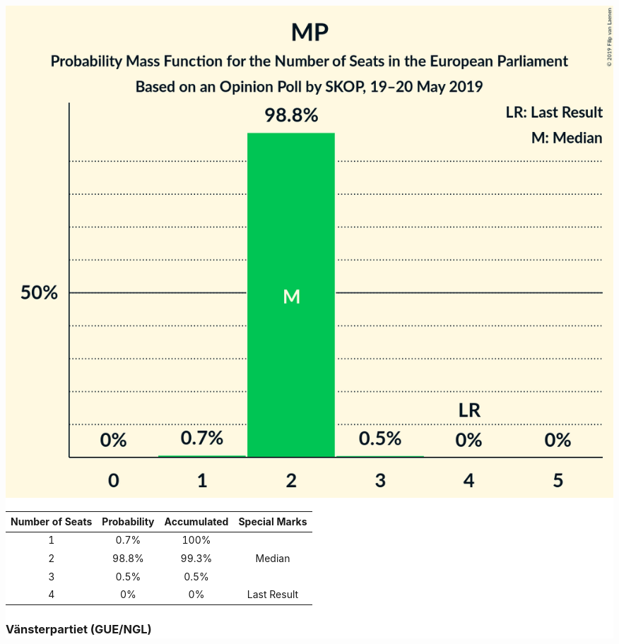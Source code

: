 ![Graph with seats probability mass function not yet produced](2019-05-20-SKOP-coalitions-seats-pmf-mp.png "Seats Probability Mass Function")

| Number of Seats | Probability | Accumulated | Special Marks |
|:---------------:|:-----------:|:-----------:|:-------------:|
| 1 | 0.7% | 100% |  |
| 2 | 98.8% | 99.3% | Median |
| 3 | 0.5% | 0.5% |  |
| 4 | 0% | 0% | Last Result |

### Vänsterpartiet (GUE/NGL)
